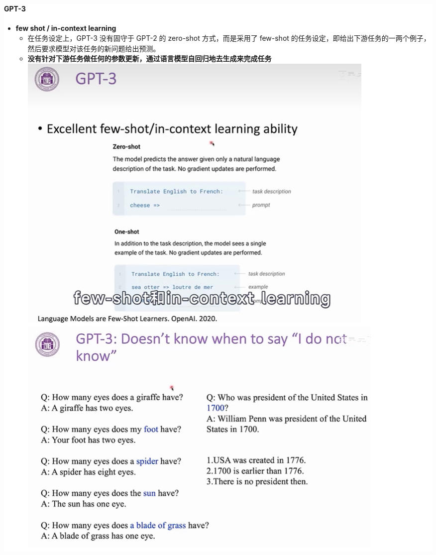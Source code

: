 
#### GPT-3
- **few shot / in-context learning**
    - 在任务设定上，GPT-3 没有固守于 GPT-2 的 zero-shot 方式，而是采用了 few-shot 的任务设定，即给出下游任务的一两个例子，然后要求模型对该任务的新问题给出预测。
    - **没有针对下游任务做任何的参数更新，通过语言模型自回归地去生成来完成任务**
![alt text](figures/image-152.png)
![alt text](figures/image-153.png)
